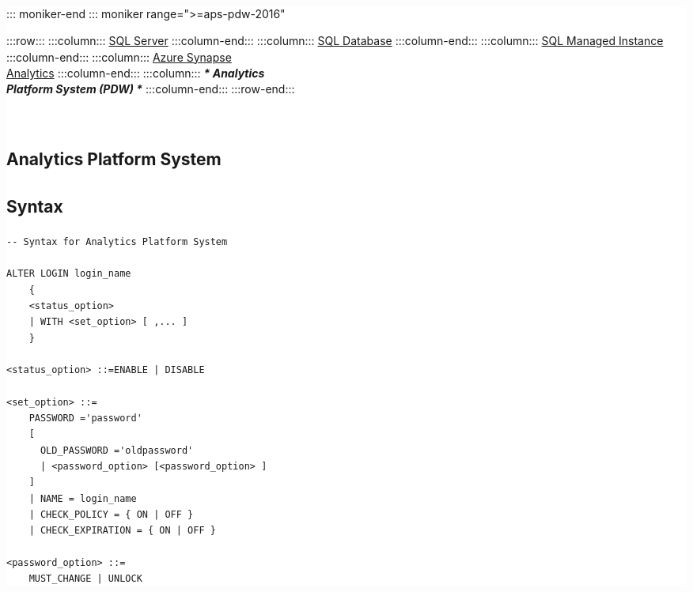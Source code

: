 ::: moniker-end
::: moniker range=">=aps-pdw-2016"

:::row:::
    :::column:::
        [SQL Server](alter-login-transact-sql.md?view=sql-server-ver15&preserve-view=true)
    :::column-end:::
    :::column:::
        [SQL Database](alter-login-transact-sql.md?view=azuresqldb-current&preserve-view=true)
    :::column-end:::
    :::column:::
        [SQL Managed Instance](alter-login-transact-sql.md?view=azuresqldb-mi-current&preserve-view=true)
    :::column-end:::
    :::column:::
        [Azure Synapse<br />Analytics](alter-login-transact-sql.md?view=azure-sqldw-latest&preserve-view=true)
    :::column-end:::
    :::column:::
        **_\* Analytics<br />Platform System (PDW) \*_**
    :::column-end:::
:::row-end:::

&nbsp;

## Analytics Platform System

## Syntax

```syntaxsql
-- Syntax for Analytics Platform System

ALTER LOGIN login_name
    {
    <status_option>
    | WITH <set_option> [ ,... ]
    }

<status_option> ::=ENABLE | DISABLE

<set_option> ::=
    PASSWORD ='password'
    [
      OLD_PASSWORD ='oldpassword'
      | <password_option> [<password_option> ]
    ]
    | NAME = login_name
    | CHECK_POLICY = { ON | OFF }
    | CHECK_EXPIRATION = { ON | OFF }

<password_option> ::=
    MUST_CHANGE | UNLOCK
```
